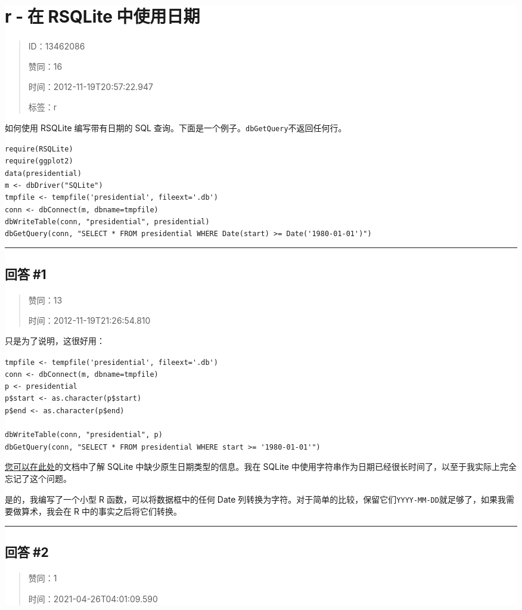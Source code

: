 # r - 在 RSQLite 中使用日期

> ID：13462086
> 
> 赞同：16
> 
> 时间：2012-11-19T20:57:22.947
> 
> 标签：r

如何使用 RSQLite 编写带有日期的 SQL 查询。下面是一个例子。`dbGetQuery`不返回任何行。

```
require(RSQLite)
require(ggplot2)
data(presidential)
m <- dbDriver("SQLite")
tmpfile <- tempfile('presidential', fileext='.db')
conn <- dbConnect(m, dbname=tmpfile)
dbWriteTable(conn, "presidential", presidential)
dbGetQuery(conn, "SELECT * FROM presidential WHERE Date(start) >= Date('1980-01-01')") 
```

* * *

## 回答 #1

> 赞同：13
> 
> 时间：2012-11-19T21:26:54.810

只是为了说明，这很好用：

```
tmpfile <- tempfile('presidential', fileext='.db')
conn <- dbConnect(m, dbname=tmpfile)
p <- presidential
p$start <- as.character(p$start)
p$end <- as.character(p$end)

dbWriteTable(conn, "presidential", p)
dbGetQuery(conn, "SELECT * FROM presidential WHERE start >= '1980-01-01'") 
```

[您可以在此处](http://www.sqlite.org/datatype3.html)的文档中了解 SQLite 中缺少原生日期类型的信息。我在 SQLite 中使用字符串作为日期已经很长时间了，以至于我实际上完全忘记了这个问题。

是的，我编写了一个小型 R 函数，可以将数据框中的任何 Date 列转换为字符。对于简单的比较，保留它们`YYYY-MM-DD`就足够了，如果我需要做算术，我会在 R 中的事实之后将它们转换。

* * *

## 回答 #2

> 赞同：1
> 
> 时间：2021-04-26T04:01:09.590
